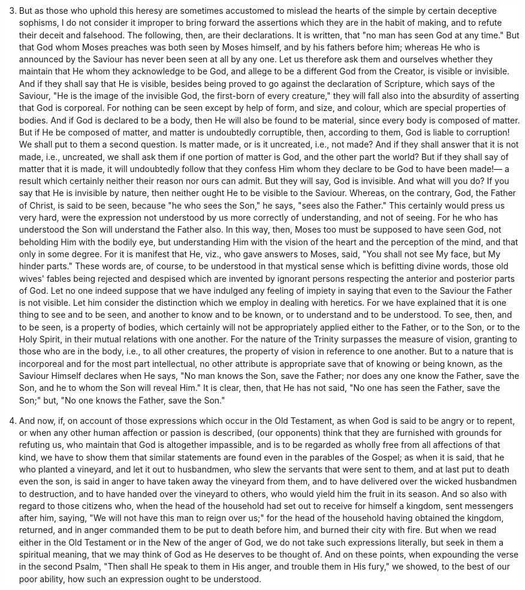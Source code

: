 3. But as those who uphold this heresy are sometimes accustomed to mislead the hearts of the simple by certain deceptive sophisms, I do not consider it improper to bring forward the assertions which they are in the habit of making, and to refute their deceit and falsehood. The following, then, are their declarations. It is written, that "no man has seen God at any time." But that God whom Moses preaches was both seen by Moses himself, and by his fathers before him; whereas He who is announced by the Saviour has never been seen at all by any one. Let us therefore ask them and ourselves whether they maintain that He whom they acknowledge to be God, and allege to be a different God from the Creator, is visible or invisible. And if they shall say that He is visible, besides being proved to go against the declaration of Scripture, which says of the Saviour, "He is the image of the invisible God, the first-born of every creature," they will fall also into the absurdity of asserting that God is corporeal. For nothing can be seen except by help of form, and size, and colour, which are special properties of bodies. And if God is declared to be a body, then He will also be found to be material, since every body is composed of matter. But if He be composed of matter, and matter is undoubtedly corruptible, then, according to them, God is liable to corruption! We shall put to them a second question. Is matter made, or is it uncreated, i.e., not made? And if they shall answer that it is not made, i.e., uncreated, we shall ask them if one portion of matter is God, and the other part the world? But if they shall say of matter that it is made, it will undoubtedly follow that they confess Him whom they declare to be God to have been made!— a result which certainly neither their reason nor ours can admit. But they will say, God is invisible. And what will you do? If you say that He is invisible by nature, then neither ought He to be visible to the Saviour. Whereas, on the contrary, God, the Father of Christ, is said to be seen, because "he who sees the Son," he says, "sees also the Father." This certainly would press us very hard, were the expression not understood by us more correctly of understanding, and not of seeing. For he who has understood the Son will understand the Father also. In this way, then, Moses too must be supposed to have seen God, not beholding Him with the bodily eye, but understanding Him with the vision of the heart and the perception of the mind, and that only in some degree. For it is manifest that He, viz., who gave answers to Moses, said, "You shall not see My face, but My hinder parts." These words are, of course, to be understood in that mystical sense which is befitting divine words, those old wives' fables being rejected and despised which are invented by ignorant persons respecting the anterior and posterior parts of God. Let no one indeed suppose that we have indulged any feeling of impiety in saying that even to the Saviour the Father is not visible. Let him consider the distinction which we employ in dealing with heretics. For we have explained that it is one thing to see and to be seen, and another to know and to be known, or to understand and to be understood. To see, then, and to be seen, is a property of bodies, which certainly will not be appropriately applied either to the Father, or to the Son, or to the Holy Spirit, in their mutual relations with one another. For the nature of the Trinity surpasses the measure of vision, granting to those who are in the body, i.e., to all other creatures, the property of vision in reference to one another. But to a nature that is incorporeal and for the most part intellectual, no other attribute is appropriate save that of knowing or being known, as the Saviour Himself declares when He says, "No man knows the Son, save the Father; nor does any one know the Father, save the Son, and he to whom the Son will reveal Him." It is clear, then, that He has not said, "No one has seen the Father, save the Son;" but, "No one knows the Father, save the Son."

4. And now, if, on account of those expressions which occur in the Old Testament, as when God is said to be angry or to repent, or when any other human affection or passion is described, (our opponents) think that they are furnished with grounds for refuting us, who maintain that God is altogether impassible, and is to be regarded as wholly free from all affections of that kind, we have to show them that similar statements are found even in the parables of the Gospel; as when it is said, that he who planted a vineyard, and let it out to husbandmen, who slew the servants that were sent to them, and at last put to death even the son, is said in anger to have taken away the vineyard from them, and to have delivered over the wicked husbandmen to destruction, and to have handed over the vineyard to others, who would yield him the fruit in its season. And so also with regard to those citizens who, when the head of the household had set out to receive for himself a kingdom, sent messengers after him, saying, "We will not have this man to reign over us;" for the head of the household having obtained the kingdom, returned, and in anger commanded them to be put to death before him, and burned their city with fire. But when we read either in the Old Testament or in the New of the anger of God, we do not take such expressions literally, but seek in them a spiritual meaning, that we may think of God as He deserves to be thought of. And on these points, when expounding the verse in the second Psalm, "Then shall He speak to them in His anger, and trouble them in His fury," we showed, to the best of our poor ability, how such an expression ought to be understood.
